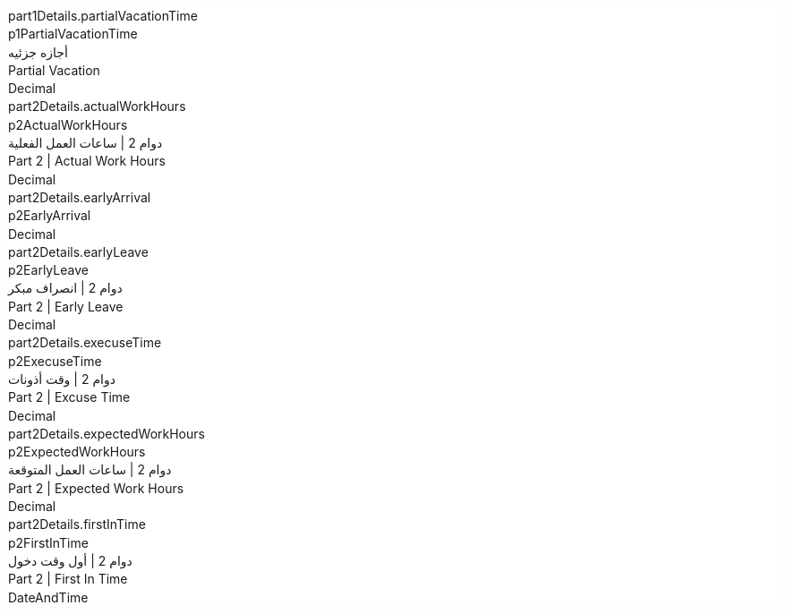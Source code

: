 </div>

<div class="row searchable" id="part1Details.partialVacationTime">
<div class="cell" data-label="Property">part1Details.partialVacationTime</div>
<div class="cell" data-label="Column">p1PartialVacationTime</div>
<div class="cell" data-label="Arabic">أجازه جزئيه</div>
<div class="cell" data-label="English">Partial Vacation</div>
<div class="cell" data-label="Type">Decimal</div>

</div>

<div class="row searchable" id="part2Details.actualWorkHours">
<div class="cell" data-label="Property">part2Details.actualWorkHours</div>
<div class="cell" data-label="Column">p2ActualWorkHours</div>
<div class="cell" data-label="Arabic">دوام 2 | ساعات العمل الفعلية</div>
<div class="cell" data-label="English">Part 2 | Actual Work Hours</div>
<div class="cell" data-label="Type">Decimal</div>

</div>

<div class="row searchable" id="part2Details.earlyArrival">
<div class="cell" data-label="Property">part2Details.earlyArrival</div>
<div class="cell" data-label="Column">p2EarlyArrival</div>
<div class="cell" data-label="Arabic"></div>
<div class="cell" data-label="English"></div>
<div class="cell" data-label="Type">Decimal</div>

</div>

<div class="row searchable" id="part2Details.earlyLeave">
<div class="cell" data-label="Property">part2Details.earlyLeave</div>
<div class="cell" data-label="Column">p2EarlyLeave</div>
<div class="cell" data-label="Arabic">دوام 2 | انصراف مبكر</div>
<div class="cell" data-label="English">Part 2 | Early Leave</div>
<div class="cell" data-label="Type">Decimal</div>

</div>

<div class="row searchable" id="part2Details.execuseTime">
<div class="cell" data-label="Property">part2Details.execuseTime</div>
<div class="cell" data-label="Column">p2ExecuseTime</div>
<div class="cell" data-label="Arabic">دوام 2 | وقت أذونات</div>
<div class="cell" data-label="English">Part 2 | Excuse Time</div>
<div class="cell" data-label="Type">Decimal</div>

</div>

<div class="row searchable" id="part2Details.expectedWorkHours">
<div class="cell" data-label="Property">part2Details.expectedWorkHours</div>
<div class="cell" data-label="Column">p2ExpectedWorkHours</div>
<div class="cell" data-label="Arabic">دوام 2 | ساعات العمل المتوقعة</div>
<div class="cell" data-label="English">Part 2 | Expected Work Hours</div>
<div class="cell" data-label="Type">Decimal</div>

</div>

<div class="row searchable" id="part2Details.firstInTime">
<div class="cell" data-label="Property">part2Details.firstInTime</div>
<div class="cell" data-label="Column">p2FirstInTime</div>
<div class="cell" data-label="Arabic">دوام 2 | أول وقت دخول</div>
<div class="cell" data-label="English">Part 2 | First In Time</div>
<div class="cell" data-label="Type">DateAndTime</div>
